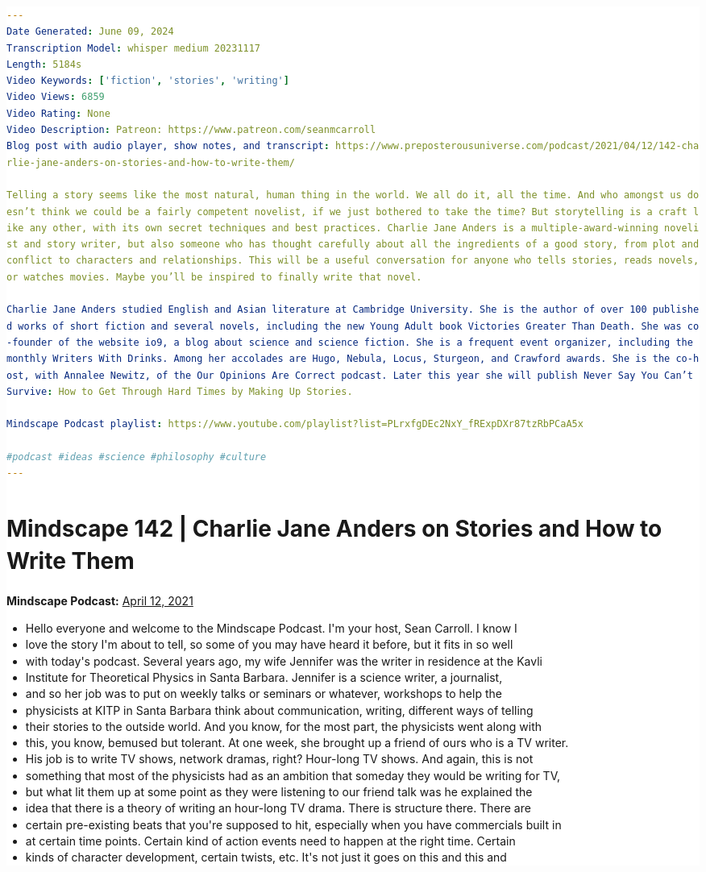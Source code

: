 ```yaml
---
Date Generated: June 09, 2024
Transcription Model: whisper medium 20231117
Length: 5184s
Video Keywords: ['fiction', 'stories', 'writing']
Video Views: 6859
Video Rating: None
Video Description: Patreon: https://www.patreon.com/seanmcarroll
Blog post with audio player, show notes, and transcript: https://www.preposterousuniverse.com/podcast/2021/04/12/142-charlie-jane-anders-on-stories-and-how-to-write-them/

Telling a story seems like the most natural, human thing in the world. We all do it, all the time. And who amongst us doesn’t think we could be a fairly competent novelist, if we just bothered to take the time? But storytelling is a craft like any other, with its own secret techniques and best practices. Charlie Jane Anders is a multiple-award-winning novelist and story writer, but also someone who has thought carefully about all the ingredients of a good story, from plot and conflict to characters and relationships. This will be a useful conversation for anyone who tells stories, reads novels, or watches movies. Maybe you’ll be inspired to finally write that novel.

Charlie Jane Anders studied English and Asian literature at Cambridge University. She is the author of over 100 published works of short fiction and several novels, including the new Young Adult book Victories Greater Than Death. She was co-founder of the website io9, a blog about science and science fiction. She is a frequent event organizer, including the monthly Writers With Drinks. Among her accolades are Hugo, Nebula, Locus, Sturgeon, and Crawford awards. She is the co-host, with Annalee Newitz, of the Our Opinions Are Correct podcast. Later this year she will publish Never Say You Can’t Survive: How to Get Through Hard Times by Making Up Stories.

Mindscape Podcast playlist: https://www.youtube.com/playlist?list=PLrxfgDEc2NxY_fRExpDXr87tzRbPCaA5x

#podcast #ideas #science #philosophy #culture
---
```


# Mindscape 142 | Charlie Jane Anders on Stories and How to Write Them
**Mindscape Podcast:** [April 12, 2021](https://www.youtube.com/watch?v=ld3c5NWlHMQ)
*  Hello everyone and welcome to the Mindscape Podcast. I'm your host, Sean Carroll. I know I
*  love the story I'm about to tell, so some of you may have heard it before, but it fits in so well
*  with today's podcast. Several years ago, my wife Jennifer was the writer in residence at the Kavli
*  Institute for Theoretical Physics in Santa Barbara. Jennifer is a science writer, a journalist,
*  and so her job was to put on weekly talks or seminars or whatever, workshops to help the
*  physicists at KITP in Santa Barbara think about communication, writing, different ways of telling
*  their stories to the outside world. And you know, for the most part, the physicists went along with
*  this, you know, bemused but tolerant. At one week, she brought up a friend of ours who is a TV writer.
*  His job is to write TV shows, network dramas, right? Hour-long TV shows. And again, this is not
*  something that most of the physicists had as an ambition that someday they would be writing for TV,
*  but what lit them up at some point as they were listening to our friend talk was he explained the
*  idea that there is a theory of writing an hour-long TV drama. There is structure there. There are
*  certain pre-existing beats that you're supposed to hit, especially when you have commercials built in
*  at certain time points. Certain kind of action events need to happen at the right time. Certain
*  kinds of character development, certain twists, etc. It's not just it goes on this and this and